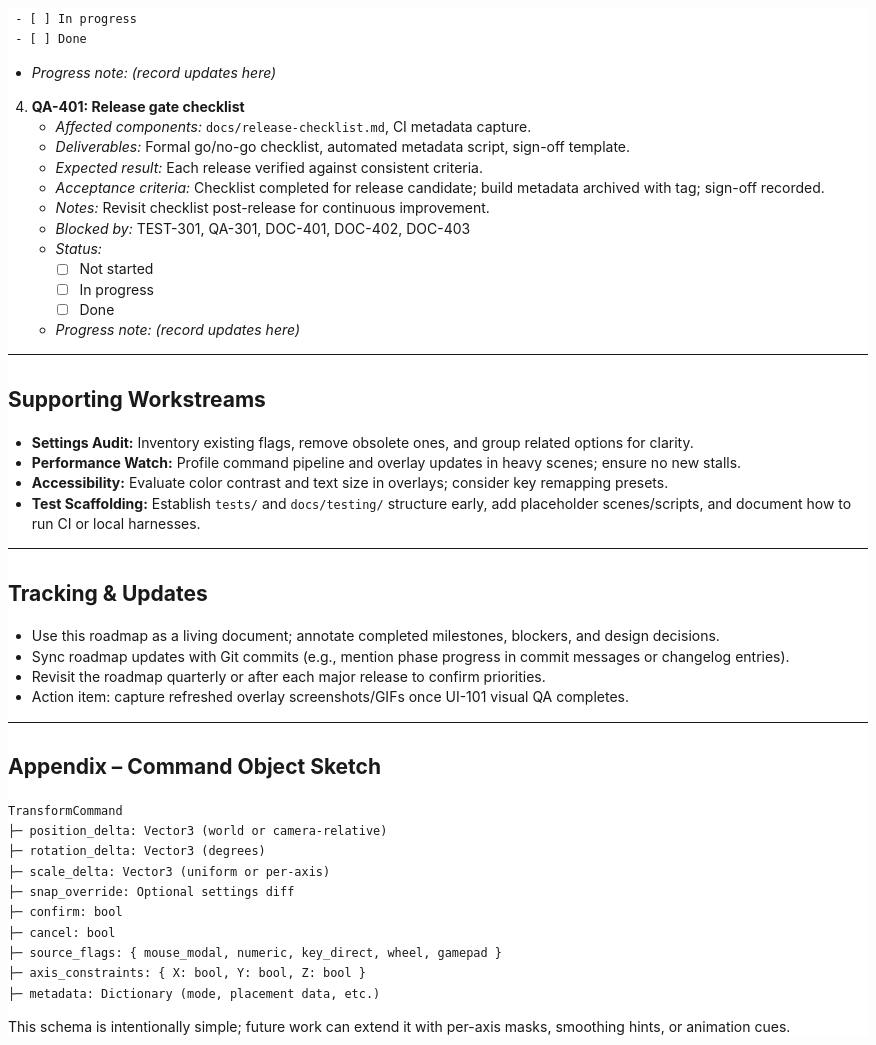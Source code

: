      - [ ] In progress  
     - [ ] Done  
   - *Progress note:* _(record updates here)_
4. **QA-401: Release gate checklist**  
   - *Affected components:* `docs/release-checklist.md`, CI metadata capture.  
   - *Deliverables:* Formal go/no-go checklist, automated metadata script, sign-off template.  
   - *Expected result:* Each release verified against consistent criteria.  
   - *Acceptance criteria:* Checklist completed for release candidate; build metadata archived with tag; sign-off recorded.  
   - *Notes:* Revisit checklist post-release for continuous improvement.  
   - *Blocked by:* TEST-301, QA-301, DOC-401, DOC-402, DOC-403  
   - *Status:*  
     - [ ] Not started  
     - [ ] In progress  
     - [ ] Done  
   - *Progress note:* _(record updates here)_

---

## Supporting Workstreams

- **Settings Audit:** Inventory existing flags, remove obsolete ones, and group related options for clarity.
- **Performance Watch:** Profile command pipeline and overlay updates in heavy scenes; ensure no new stalls.
- **Accessibility:** Evaluate color contrast and text size in overlays; consider key remapping presets.
- **Test Scaffolding:** Establish `tests/` and `docs/testing/` structure early, add placeholder scenes/scripts, and document how to run CI or local harnesses.

---

## Tracking & Updates

- Use this roadmap as a living document; annotate completed milestones, blockers, and design decisions.
- Sync roadmap updates with Git commits (e.g., mention phase progress in commit messages or changelog entries).
- Revisit the roadmap quarterly or after each major release to confirm priorities.
- Action item: capture refreshed overlay screenshots/GIFs once UI-101 visual QA completes.

---

## Appendix – Command Object Sketch

```text
TransformCommand
├─ position_delta: Vector3 (world or camera-relative)
├─ rotation_delta: Vector3 (degrees)
├─ scale_delta: Vector3 (uniform or per-axis)
├─ snap_override: Optional settings diff
├─ confirm: bool
├─ cancel: bool
├─ source_flags: { mouse_modal, numeric, key_direct, wheel, gamepad }
├─ axis_constraints: { X: bool, Y: bool, Z: bool }
├─ metadata: Dictionary (mode, placement data, etc.)
```

This schema is intentionally simple; future work can extend it with per-axis masks, smoothing hints, or animation cues.
